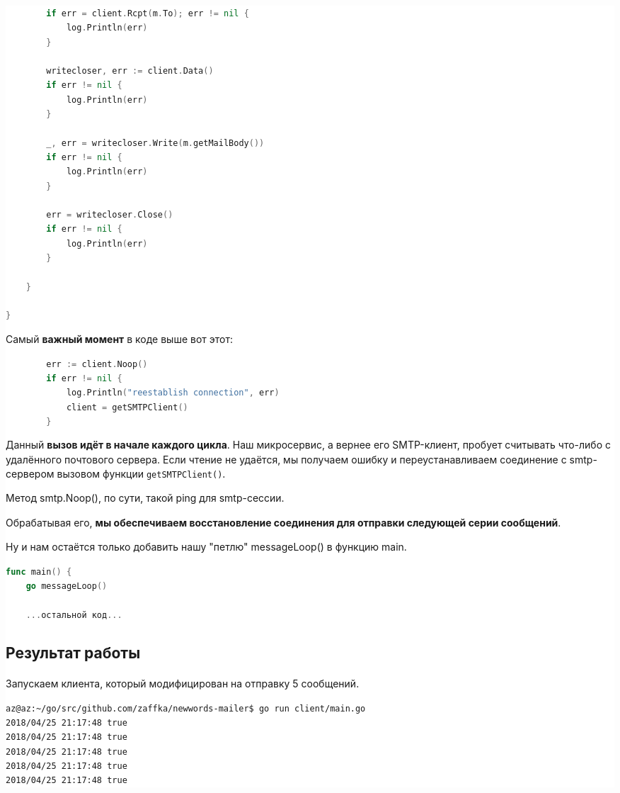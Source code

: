 ```go
		if err = client.Rcpt(m.To); err != nil {
			log.Println(err)
		}

		writecloser, err := client.Data()
		if err != nil {
			log.Println(err)
		}

		_, err = writecloser.Write(m.getMailBody())
		if err != nil {
			log.Println(err)
		}

		err = writecloser.Close()
		if err != nil {
			log.Println(err)
		}

	}

}
```
Самый **важный момент** в коде выше вот этот:
```go
		err := client.Noop()
		if err != nil {
			log.Println("reestablish connection", err)
			client = getSMTPClient()
		}
```
Данный **вызов идёт в начале каждого цикла**. Наш микросервис, а вернее его SMTP-клиент, пробует считывать что-либо с удалённого почтового сервера.
Если чтение не удаётся, мы получаем ошибку и переустанавливаем соединение с smtp-сервером вызовом функции `getSMTPClient()`.

Метод smtp.Noop(), по сути, такой ping для smtp-сессии.

Обрабатывая его, **мы обеспечиваем восстановление соединения для отправки следующей серии сообщений**.

Ну и нам остаётся только добавить нашу "петлю" messageLoop() в функцию main.
```go
func main() {
    go messageLoop()
    
    ...остальной код...
```

## Результат работы

Запускаем клиента, который модифицирован на отправку 5 сообщений.
```bash
az@az:~/go/src/github.com/zaffka/newwords-mailer$ go run client/main.go
2018/04/25 21:17:48 true
2018/04/25 21:17:48 true
2018/04/25 21:17:48 true
2018/04/25 21:17:48 true
2018/04/25 21:17:48 true
```
